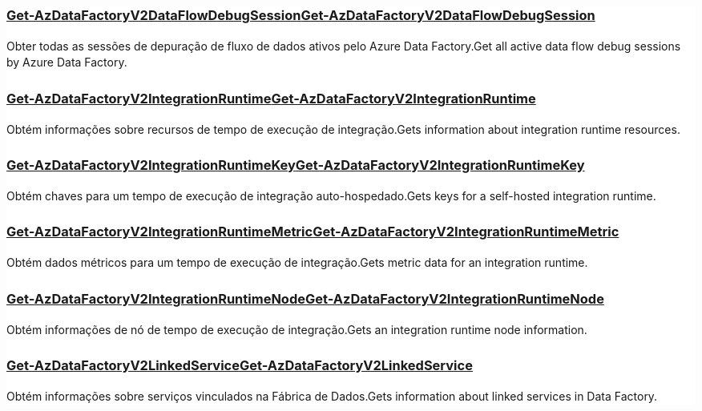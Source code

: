 ### [<span data-ttu-id="92999-137">Get-AzDataFactoryV2DataFlowDebugSession</span><span class="sxs-lookup"><span data-stu-id="92999-137">Get-AzDataFactoryV2DataFlowDebugSession</span></span>](Get-AzDataFactoryV2DataFlowDebugSession.md)
<span data-ttu-id="92999-138">Obter todas as sessões de depuração de fluxo de dados ativos pelo Azure Data Factory.</span><span class="sxs-lookup"><span data-stu-id="92999-138">Get all active data flow debug sessions by Azure Data Factory.</span></span>

### [<span data-ttu-id="92999-139">Get-AzDataFactoryV2IntegrationRuntime</span><span class="sxs-lookup"><span data-stu-id="92999-139">Get-AzDataFactoryV2IntegrationRuntime</span></span>](Get-AzDataFactoryV2IntegrationRuntime.md)
<span data-ttu-id="92999-140">Obtém informações sobre recursos de tempo de execução de integração.</span><span class="sxs-lookup"><span data-stu-id="92999-140">Gets information about integration runtime resources.</span></span>

### [<span data-ttu-id="92999-141">Get-AzDataFactoryV2IntegrationRuntimeKey</span><span class="sxs-lookup"><span data-stu-id="92999-141">Get-AzDataFactoryV2IntegrationRuntimeKey</span></span>](Get-AzDataFactoryV2IntegrationRuntimeKey.md)
<span data-ttu-id="92999-142">Obtém chaves para um tempo de execução de integração auto-hospedado.</span><span class="sxs-lookup"><span data-stu-id="92999-142">Gets keys for a self-hosted integration runtime.</span></span>

### [<span data-ttu-id="92999-143">Get-AzDataFactoryV2IntegrationRuntimeMetric</span><span class="sxs-lookup"><span data-stu-id="92999-143">Get-AzDataFactoryV2IntegrationRuntimeMetric</span></span>](Get-AzDataFactoryV2IntegrationRuntimeMetric.md)
<span data-ttu-id="92999-144">Obtém dados métricos para um tempo de execução de integração.</span><span class="sxs-lookup"><span data-stu-id="92999-144">Gets metric data for an integration runtime.</span></span> 

### [<span data-ttu-id="92999-145">Get-AzDataFactoryV2IntegrationRuntimeNode</span><span class="sxs-lookup"><span data-stu-id="92999-145">Get-AzDataFactoryV2IntegrationRuntimeNode</span></span>](Get-AzDataFactoryV2IntegrationRuntimeNode.md)
<span data-ttu-id="92999-146">Obtém informações de nó de tempo de execução de integração.</span><span class="sxs-lookup"><span data-stu-id="92999-146">Gets an integration runtime node information.</span></span>

### [<span data-ttu-id="92999-147">Get-AzDataFactoryV2LinkedService</span><span class="sxs-lookup"><span data-stu-id="92999-147">Get-AzDataFactoryV2LinkedService</span></span>](Get-AzDataFactoryV2LinkedService.md)
<span data-ttu-id="92999-148">Obtém informações sobre serviços vinculados na Fábrica de Dados.</span><span class="sxs-lookup"><span data-stu-id="92999-148">Gets information about linked services in Data Factory.</span></span>
